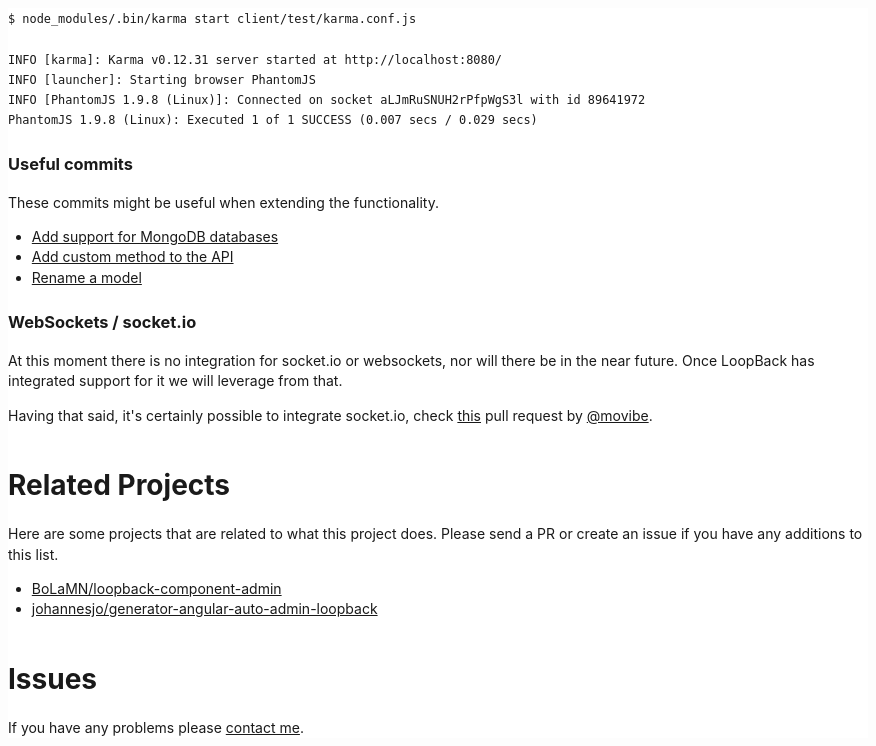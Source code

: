     $ node_modules/.bin/karma start client/test/karma.conf.js

    INFO [karma]: Karma v0.12.31 server started at http://localhost:8080/
    INFO [launcher]: Starting browser PhantomJS
    INFO [PhantomJS 1.9.8 (Linux)]: Connected on socket aLJmRuSNUH2rPfpWgS3l with id 89641972
    PhantomJS 1.9.8 (Linux): Executed 1 of 1 SUCCESS (0.007 secs / 0.029 secs)


### Useful commits

These commits might be useful when extending the functionality.

- [Add support for MongoDB databases](https://github.com/beeman/loopback-angular-admin/commit/6b884e601d535ed64b4ef4f6f07e0f55d357a5b6)
- [Add custom method to the API](https://github.com/beeman/loopback-angular-admin/commit/eedbd03f755ddf2234872886ee390ac4f6753c64)
- [Rename a model](https://github.com/beeman/loopback-angular-admin/commit/88254ce59af29818aec900514693e3fe6c94acea)

### WebSockets / socket.io

At this moment there is no integration for socket.io or websockets, nor will there be in the near future. Once LoopBack has integrated support for it we will leverage from that.

Having that said, it's certainly possible to integrate socket.io, check [this](https://github.com/beeman/loopback-angular-admin/pull/44) pull request by [@movibe](https://github.com/movibe).

# Related Projects

Here are some projects that are related to what this project does. Please send a PR or create an issue if you have any additions to this list.

- [BoLaMN/loopback-component-admin](https://github.com/BoLaMN/loopback-component-admin) 
- [johannesjo/generator-angular-auto-admin-loopback](https://github.com/johannesjo/generator-angular-auto-admin-loopback)

# Issues

If you have any problems please [contact me](https://github.com/beeman/loopback-angular-admin/issues/new).
